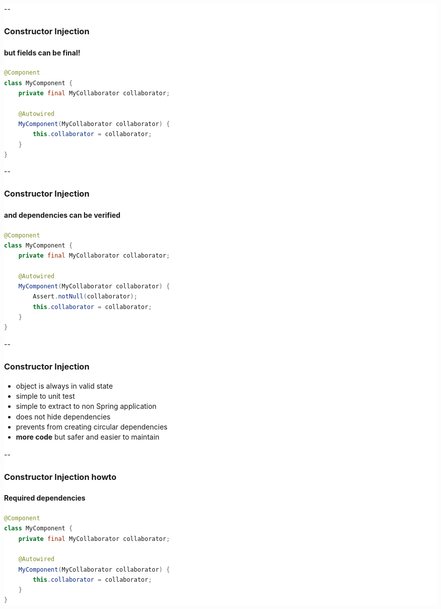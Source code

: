 --
### Constructor Injection
#### but fields can be final!

```java
@Component
class MyComponent {
	private final MyCollaborator collaborator;
 
	@Autowired
	MyComponent(MyCollaborator collaborator) {
		this.collaborator = collaborator;
	}
}
```

--
### Constructor Injection
#### and dependencies can be verified

```java
@Component
class MyComponent {
	private final MyCollaborator collaborator;
 
	@Autowired
	MyComponent(MyCollaborator collaborator) {
		Assert.notNull(collaborator);
		this.collaborator = collaborator;
	}
}
```

--
### Constructor Injection

- object is always in valid state
- simple to unit test
- simple to extract to non Spring application
- does not hide dependencies
- prevents from creating circular dependencies
- **more code** but safer and easier to maintain

--
### Constructor Injection howto
#### Required dependencies

```java
@Component
class MyComponent {
    private final MyCollaborator collaborator;
      
    @Autowired
    MyComponent(MyCollaborator collaborator) {
        this.collaborator = collaborator;
    }
}
```
